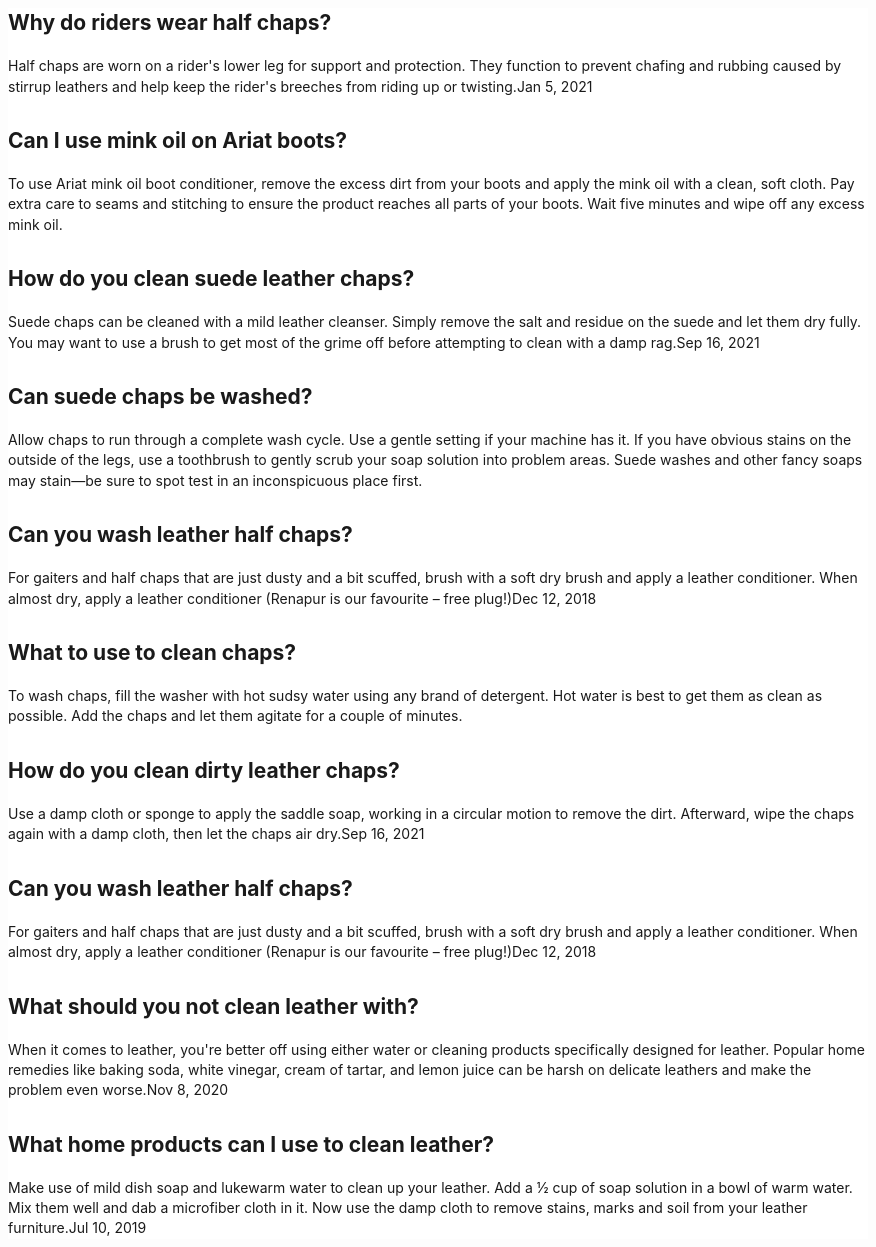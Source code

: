 ## Why do riders wear half chaps?
Half chaps are worn on a rider's lower leg for support and protection. They function to prevent chafing and rubbing caused by stirrup leathers and help keep the rider's breeches from riding up or twisting.Jan 5, 2021

## Can I use mink oil on Ariat boots?
To use Ariat mink oil boot conditioner, remove the excess dirt from your boots and apply the mink oil with a clean, soft cloth. Pay extra care to seams and stitching to ensure the product reaches all parts of your boots. Wait five minutes and wipe off any excess mink oil.

## How do you clean suede leather chaps?
Suede chaps can be cleaned with a mild leather cleanser. Simply remove the salt and residue on the suede and let them dry fully. You may want to use a brush to get most of the grime off before attempting to clean with a damp rag.Sep 16, 2021

## Can suede chaps be washed?
Allow chaps to run through a complete wash cycle. Use a gentle setting if your machine has it. If you have obvious stains on the outside of the legs, use a toothbrush to gently scrub your soap solution into problem areas. Suede washes and other fancy soaps may stain—be sure to spot test in an inconspicuous place first.

## Can you wash leather half chaps?
For gaiters and half chaps that are just dusty and a bit scuffed, brush with a soft dry brush and apply a leather conditioner. When almost dry, apply a leather conditioner (Renapur is our favourite – free plug!)Dec 12, 2018

## What to use to clean chaps?
To wash chaps, fill the washer with hot sudsy water using any brand of detergent. Hot water is best to get them as clean as possible. Add the chaps and let them agitate for a couple of minutes.

## How do you clean dirty leather chaps?
Use a damp cloth or sponge to apply the saddle soap, working in a circular motion to remove the dirt. Afterward, wipe the chaps again with a damp cloth, then let the chaps air dry.Sep 16, 2021

## Can you wash leather half chaps?
For gaiters and half chaps that are just dusty and a bit scuffed, brush with a soft dry brush and apply a leather conditioner. When almost dry, apply a leather conditioner (Renapur is our favourite – free plug!)Dec 12, 2018

## What should you not clean leather with?
When it comes to leather, you're better off using either water or cleaning products specifically designed for leather. Popular home remedies like baking soda, white vinegar, cream of tartar, and lemon juice can be harsh on delicate leathers and make the problem even worse.Nov 8, 2020

## What home products can I use to clean leather?
Make use of mild dish soap and lukewarm water to clean up your leather. Add a ½ cup of soap solution in a bowl of warm water. Mix them well and dab a microfiber cloth in it. Now use the damp cloth to remove stains, marks and soil from your leather furniture.Jul 10, 2019
